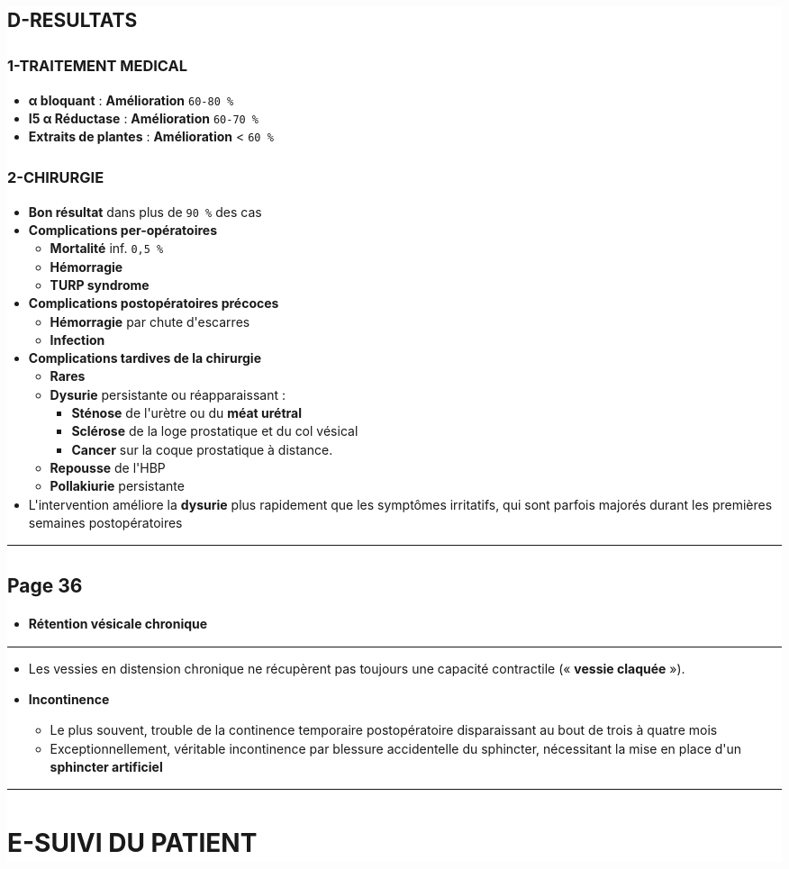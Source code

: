 ## D-RESULTATS

### 1-TRAITEMENT MEDICAL

- **α bloquant** : **Amélioration** `60-80 %`
- **I5 α Réductase** : **Amélioration** `60-70 %`
- **Extraits de plantes** : **Amélioration** < `60 %`

### 2-CHIRURGIE

- **Bon résultat** dans plus de `90 %` des cas
- **Complications per-opératoires**
  - **Mortalité** inf. `0,5 %`
  - **Hémorragie**
  - **TURP syndrome**
- **Complications postopératoires précoces**
  - **Hémorragie** par chute d'escarres
  - **Infection**
- **Complications tardives de la chirurgie**
  - **Rares**
  - **Dysurie** persistante ou réapparaissant :
    - **Sténose** de l'urètre ou du **méat urétral**
    - **Sclérose** de la loge prostatique et du col vésical
    - **Cancer** sur la coque prostatique à distance.
  - **Repousse** de l'HBP
  - **Pollakiurie** persistante
- L'intervention améliore la **dysurie** plus rapidement que les symptômes irritatifs, qui sont parfois majorés durant les premières semaines postopératoires

---

## Page 36

- **Rétention vésicale chronique**


---


- Les vessies en distension chronique ne récupèrent pas toujours une capacité contractile (« **vessie claquée** »).

- **Incontinence**

  - Le plus souvent, trouble de la continence temporaire postopératoire disparaissant au bout de trois à quatre mois
  - Exceptionnellement, véritable incontinence par blessure accidentelle du sphincter, nécessitant la mise en place d'un **sphincter artificiel**

---

# E-SUIVI DU PATIENT
